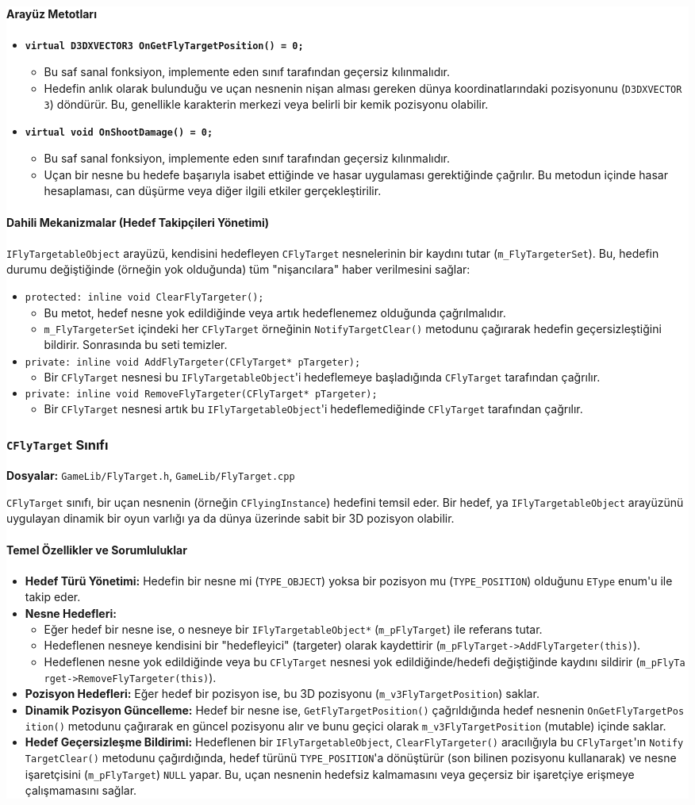 #### Arayüz Metotları

*   **`virtual D3DXVECTOR3 OnGetFlyTargetPosition() = 0;`**
    *   Bu saf sanal fonksiyon, implemente eden sınıf tarafından geçersiz kılınmalıdır.
    *   Hedefin anlık olarak bulunduğu ve uçan nesnenin nişan alması gereken dünya koordinatlarındaki pozisyonunu (`D3DXVECTOR3`) döndürür. Bu, genellikle karakterin merkezi veya belirli bir kemik pozisyonu olabilir.

*   **`virtual void OnShootDamage() = 0;`**
    *   Bu saf sanal fonksiyon, implemente eden sınıf tarafından geçersiz kılınmalıdır.
    *   Uçan bir nesne bu hedefe başarıyla isabet ettiğinde ve hasar uygulaması gerektiğinde çağrılır. Bu metodun içinde hasar hesaplaması, can düşürme veya diğer ilgili etkiler gerçekleştirilir.

#### Dahili Mekanizmalar (Hedef Takipçileri Yönetimi)

`IFlyTargetableObject` arayüzü, kendisini hedefleyen `CFlyTarget` nesnelerinin bir kaydını tutar (`m_FlyTargeterSet`). Bu, hedefin durumu değiştiğinde (örneğin yok olduğunda) tüm "nişancılara" haber verilmesini sağlar:

*   `protected: inline void ClearFlyTargeter();`
    *   Bu metot, hedef nesne yok edildiğinde veya artık hedeflenemez olduğunda çağrılmalıdır.
    *   `m_FlyTargeterSet` içindeki her `CFlyTarget` örneğinin `NotifyTargetClear()` metodunu çağırarak hedefin geçersizleştiğini bildirir. Sonrasında bu seti temizler.
*   `private: inline void AddFlyTargeter(CFlyTarget* pTargeter);`
    *   Bir `CFlyTarget` nesnesi bu `IFlyTargetableObject`'i hedeflemeye başladığında `CFlyTarget` tarafından çağrılır.
*   `private: inline void RemoveFlyTargeter(CFlyTarget* pTargeter);`
    *   Bir `CFlyTarget` nesnesi artık bu `IFlyTargetableObject`'i hedeflemediğinde `CFlyTarget` tarafından çağrılır.

### `CFlyTarget` Sınıfı

**Dosyalar:** `GameLib/FlyTarget.h`, `GameLib/FlyTarget.cpp`

`CFlyTarget` sınıfı, bir uçan nesnenin (örneğin `CFlyingInstance`) hedefini temsil eder. Bir hedef, ya `IFlyTargetableObject` arayüzünü uygulayan dinamik bir oyun varlığı ya da dünya üzerinde sabit bir 3D pozisyon olabilir.

#### Temel Özellikler ve Sorumluluklar

*   **Hedef Türü Yönetimi:** Hedefin bir nesne mi (`TYPE_OBJECT`) yoksa bir pozisyon mu (`TYPE_POSITION`) olduğunu `EType` enum'u ile takip eder.
*   **Nesne Hedefleri:**
    *   Eğer hedef bir nesne ise, o nesneye bir `IFlyTargetableObject*` (`m_pFlyTarget`) ile referans tutar.
    *   Hedeflenen nesneye kendisini bir "hedefleyici" (targeter) olarak kaydettirir (`m_pFlyTarget->AddFlyTargeter(this)`).
    *   Hedeflenen nesne yok edildiğinde veya bu `CFlyTarget` nesnesi yok edildiğinde/hedefi değiştiğinde kaydını sildirir (`m_pFlyTarget->RemoveFlyTargeter(this)`).
*   **Pozisyon Hedefleri:** Eğer hedef bir pozisyon ise, bu 3D pozisyonu (`m_v3FlyTargetPosition`) saklar.
*   **Dinamik Pozisyon Güncelleme:** Hedef bir nesne ise, `GetFlyTargetPosition()` çağrıldığında hedef nesnenin `OnGetFlyTargetPosition()` metodunu çağırarak en güncel pozisyonu alır ve bunu geçici olarak `m_v3FlyTargetPosition` (mutable) içinde saklar.
*   **Hedef Geçersizleşme Bildirimi:** Hedeflenen bir `IFlyTargetableObject`, `ClearFlyTargeter()` aracılığıyla bu `CFlyTarget`'ın `NotifyTargetClear()` metodunu çağırdığında, hedef türünü `TYPE_POSITION`'a dönüştürür (son bilinen pozisyonu kullanarak) ve nesne işaretçisini (`m_pFlyTarget`) `NULL` yapar. Bu, uçan nesnenin hedefsiz kalmamasını veya geçersiz bir işaretçiye erişmeye çalışmamasını sağlar.

